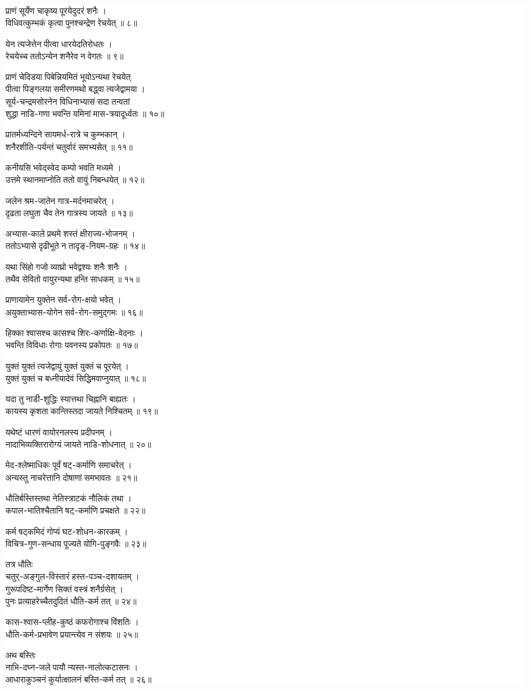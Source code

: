 प्राणं सूर्येण चाकृष्य पूरयेदुदरं शनैः ।  
विधिवत्कुम्भकं कृत्वा पुनश्चन्द्रेण रेचयेत् ॥ ८॥  
  
येन त्यजेत्तेन पीत्वा धारयेदतिरोधतः ।  
रेचयेच्च ततोऽन्येन शनैरेव न वेगतः ॥ ९॥  
  
प्राणं चेदिडया पिबेन्नियमितं भूयोऽन्यथा रेचयेत्  
पीत्वा पिङ्गलया समीरणमथो बद्ध्वा त्यजेद्वामया ।  
सूर्य-चन्द्रमसोरनेन विधिनाभ्यासं सदा तन्वतां  
शुद्धा नाडि-गणा भवन्ति यमिनां मास-त्रयादूर्ध्वतः ॥ १०॥  
  
प्रातर्मध्यन्दिने सायमर्ध-रात्रे च कुम्भकान् ।  
शनैरशीति-पर्यन्तं चतुर्वारं समभ्यसेत् ॥ ११॥  
  
कनीयसि भवेद्स्वेद कम्पो भवति मध्यमे ।  
उत्तमे स्थानमाप्नोति ततो वायुं निबन्धयेत् ॥ १२॥  
  
जलेन श्रम-जातेन गात्र-मर्दनमाचरेत् ।  
दृढता लघुता चैव तेन गात्रस्य जायते ॥ १३॥  
  
अभ्यास-काले प्रथमे शस्तं क्षीराज्य-भोजनम् ।  
ततोऽभ्यासे  दृढीभूते न तादृङ्-नियम-ग्रहः ॥ १४॥  
  
यथा सिंहो गजो व्याघ्रो भवेद्वश्यः शनैः शनैः ।  
तथैव सेवितो वायुरन्यथा हन्ति साधकम् ॥ १५॥  
  
प्राणायामेन युक्तेन सर्व-रोग-क्षयो भवेत् ।  
अयुक्ताभ्यास-योगेन सर्व-रोग-समुद्गमः ॥ १६॥  
  
हिक्का श्वासश्च कासश्च शिरः-कर्णाक्षि-वेदनाः ।  
भवन्ति विविधाः रोगाः पवनस्य प्रकोपतः ॥ १७॥  
  
युक्तं युक्तं त्यजेद्वायुं युक्तं युक्तं च पूरयेत् ।  
युक्तं युक्तं च बध्नीयादेवं सिद्धिमवाप्नुयात् ॥ १८॥  
  
यदा तु नाडी-शुद्धिः स्यात्तथा चिह्नानि बाह्यतः ।  
कायस्य कृशता कान्तिस्तदा जायते निश्चितम् ॥ १९॥  
  
यथेष्टं धारणं वायोरनलस्य प्रदीपनम् ।  
नादाभिव्यक्तिरारोग्यं जायते नाडि-शोधनात् ॥ २०॥  
  
मेद-श्लेष्माधिकः पूर्वं षट्-कर्माणि समाचरेत् ।  
अन्यस्तु नाचरेत्तानि दोषाणां समभावतः ॥ २१॥  
  
धौतिर्बस्तिस्तथा नेतिस्त्राटकं नौलिकं तथा ।  
कपाल-भातिश्चैतानि षट्-कर्माणि प्रचक्षते ॥ २२॥  
  
कर्म षट्कमिदं गोप्यं घट-शोधन-कारकम् ।  
विचित्र-गुण-सन्धाय पूज्यते योगि-पुङ्गवैः ॥ २३॥  
  
तत्र धौतिः  
चतुर्-अङ्गुल-विस्तारं हस्त-पञ्च-दशायतम् ।  
गुरूपदिष्ट-मार्गेण सिक्तं वस्त्रं शनैर्ग्रसेत् ।  
पुनः प्रत्याहरेच्चैतदुदितं धौति-कर्म तत् ॥ २४॥  
  
कास-श्वास-प्लीह-कुष्ठं कफरोगाश्च विंशतिः ।  
धौति-कर्म-प्रभावेण प्रयान्त्येव न संशयः ॥ २५॥  
  
अथ बस्तिः  
नाभि-दघ्न-जले पायौ न्यस्त-नालोत्कटासनः ।  
आधाराकुञ्चनं कुर्यात्क्षालनं बस्ति-कर्म तत् ॥ २६॥  
  